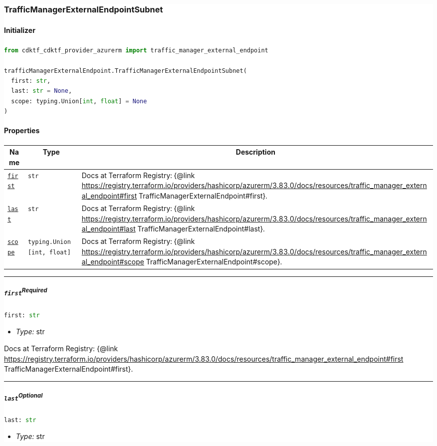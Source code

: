
### TrafficManagerExternalEndpointSubnet <a name="TrafficManagerExternalEndpointSubnet" id="@cdktf/provider-azurerm.trafficManagerExternalEndpoint.TrafficManagerExternalEndpointSubnet"></a>

#### Initializer <a name="Initializer" id="@cdktf/provider-azurerm.trafficManagerExternalEndpoint.TrafficManagerExternalEndpointSubnet.Initializer"></a>

```python
from cdktf_cdktf_provider_azurerm import traffic_manager_external_endpoint

trafficManagerExternalEndpoint.TrafficManagerExternalEndpointSubnet(
  first: str,
  last: str = None,
  scope: typing.Union[int, float] = None
)
```

#### Properties <a name="Properties" id="Properties"></a>

| **Name** | **Type** | **Description** |
| --- | --- | --- |
| <code><a href="#@cdktf/provider-azurerm.trafficManagerExternalEndpoint.TrafficManagerExternalEndpointSubnet.property.first">first</a></code> | <code>str</code> | Docs at Terraform Registry: {@link https://registry.terraform.io/providers/hashicorp/azurerm/3.83.0/docs/resources/traffic_manager_external_endpoint#first TrafficManagerExternalEndpoint#first}. |
| <code><a href="#@cdktf/provider-azurerm.trafficManagerExternalEndpoint.TrafficManagerExternalEndpointSubnet.property.last">last</a></code> | <code>str</code> | Docs at Terraform Registry: {@link https://registry.terraform.io/providers/hashicorp/azurerm/3.83.0/docs/resources/traffic_manager_external_endpoint#last TrafficManagerExternalEndpoint#last}. |
| <code><a href="#@cdktf/provider-azurerm.trafficManagerExternalEndpoint.TrafficManagerExternalEndpointSubnet.property.scope">scope</a></code> | <code>typing.Union[int, float]</code> | Docs at Terraform Registry: {@link https://registry.terraform.io/providers/hashicorp/azurerm/3.83.0/docs/resources/traffic_manager_external_endpoint#scope TrafficManagerExternalEndpoint#scope}. |

---

##### `first`<sup>Required</sup> <a name="first" id="@cdktf/provider-azurerm.trafficManagerExternalEndpoint.TrafficManagerExternalEndpointSubnet.property.first"></a>

```python
first: str
```

- *Type:* str

Docs at Terraform Registry: {@link https://registry.terraform.io/providers/hashicorp/azurerm/3.83.0/docs/resources/traffic_manager_external_endpoint#first TrafficManagerExternalEndpoint#first}.

---

##### `last`<sup>Optional</sup> <a name="last" id="@cdktf/provider-azurerm.trafficManagerExternalEndpoint.TrafficManagerExternalEndpointSubnet.property.last"></a>

```python
last: str
```

- *Type:* str
